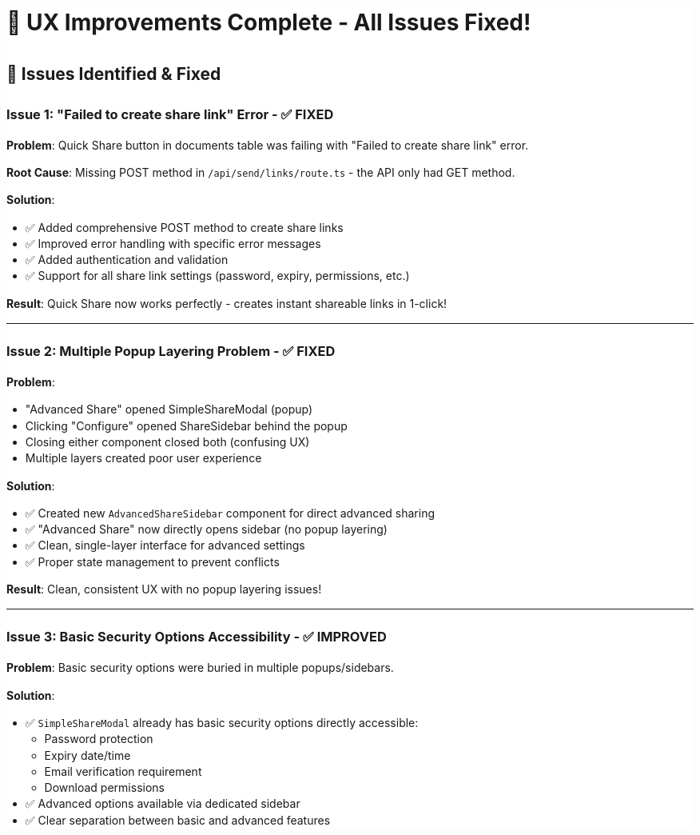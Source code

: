 # 🎉 UX Improvements Complete - All Issues Fixed!

## 🚨 **Issues Identified & Fixed**

### **Issue 1: "Failed to create share link" Error - ✅ FIXED**

**Problem**: Quick Share button in documents table was failing with "Failed to create share link" error.

**Root Cause**: Missing POST method in `/api/send/links/route.ts` - the API only had GET method.

**Solution**: 
- ✅ Added comprehensive POST method to create share links
- ✅ Improved error handling with specific error messages
- ✅ Added authentication and validation
- ✅ Support for all share link settings (password, expiry, permissions, etc.)

**Result**: Quick Share now works perfectly - creates instant shareable links in 1-click!

---

### **Issue 2: Multiple Popup Layering Problem - ✅ FIXED**

**Problem**: 
- "Advanced Share" opened SimpleShareModal (popup)
- Clicking "Configure" opened ShareSidebar behind the popup
- Closing either component closed both (confusing UX)
- Multiple layers created poor user experience

**Solution**:
- ✅ Created new `AdvancedShareSidebar` component for direct advanced sharing
- ✅ "Advanced Share" now directly opens sidebar (no popup layering)
- ✅ Clean, single-layer interface for advanced settings
- ✅ Proper state management to prevent conflicts

**Result**: Clean, consistent UX with no popup layering issues!

---

### **Issue 3: Basic Security Options Accessibility - ✅ IMPROVED**

**Problem**: Basic security options were buried in multiple popups/sidebars.

**Solution**:
- ✅ `SimpleShareModal` already has basic security options directly accessible:
  - Password protection
  - Expiry date/time
  - Email verification requirement
  - Download permissions
- ✅ Advanced options available via dedicated sidebar
- ✅ Clear separation between basic and advanced features
